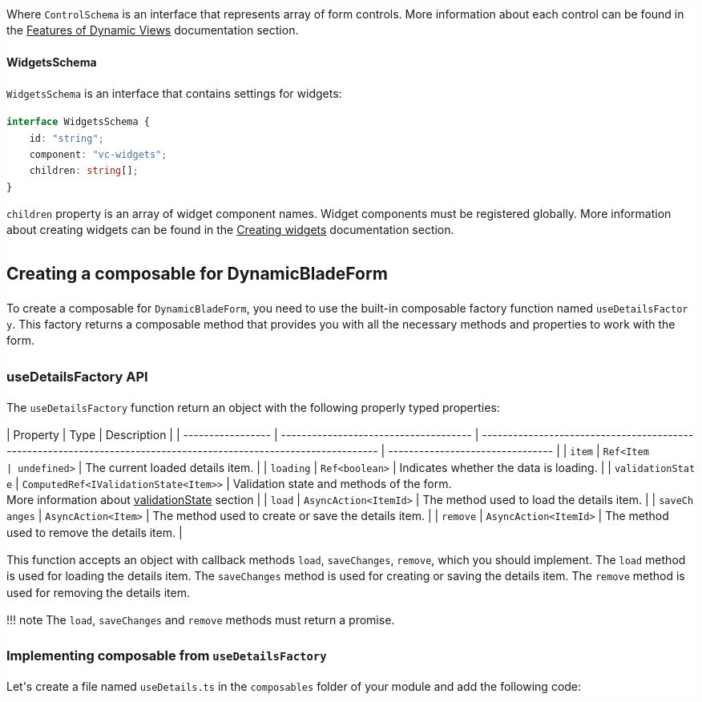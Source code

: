 Where `ControlSchema` is an interface that represents array of form controls. More information about each control can be found in the [Features of Dynamic Views](./../overview.md#features-of-dynamic-views) documentation section.

#### WidgetsSchema

`WidgetsSchema` is an interface that contains settings for widgets:

```typescript
interface WidgetsSchema {
    id: "string";
    component: "vc-widgets";
    children: string[];
}
```

`children` property is an array of widget component names. Widget components must be registered globally. More information about creating widgets can be found in the [Creating widgets](../../Controls/widgets.md) documentation section.

## Creating a composable for DynamicBladeForm

To create a composable for `DynamicBladeForm`, you need to use the built-in composable factory function named `useDetailsFactory`. This factory returns a composable method that provides you with all the necessary methods and properties to work with the form.

### useDetailsFactory API

The `useDetailsFactory` function return an object with the following properly typed properties:

| Property          | Type                                  | Description                                                                                                       |
| ----------------- | ------------------------------------- | ----------------------------------------------------------------------------------------------------------------- | -------------------------------- |
| `item`            | `Ref<Item                             | undefined>`                                                                                                       | The current loaded details item. |
| `loading`         | `Ref<boolean>`                        | Indicates whether the data is loading.                                                                            |
| `validationState` | `ComputedRef<IValidationState<Item>>` | Validation state and methods of the form. <br> More information about [validationState](#validationState) section |
| `load`            | `AsyncAction<ItemId>`                 | The method used to load the details item.                                                                         |
| `saveChanges`     | `AsyncAction<Item>`                   | The method used to create or save the details item.                                                               |
| `remove`          | `AsyncAction<ItemId>`                 | The method used to remove the details item.                                                                       |

This function accepts an object with callback methods `load`, `saveChanges`, `remove`, which you should implement. The `load` method is used for loading the details item. The `saveChanges` method is used for creating or saving the details item. The `remove` method is used for removing the details item.

!!! note
The `load`, `saveChanges` and `remove` methods must return a promise.

### Implementing composable from `useDetailsFactory`

Let's create a file named `useDetails.ts` in the `composables` folder of your module and add the following code:
